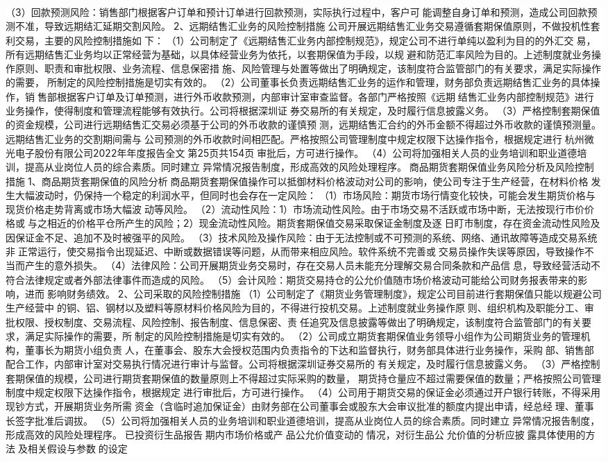 （3）回款预测风险：销售部门根据客户订单和预计订单进行回款预测，实际执行过程中，客户可
能调整自身订单和预测，造成公司回款预测不准，导致远期结汇延期交割风险。
2、远期结售汇业务的风险控制措施
公司开展远期结售汇业务交易遵循套期保值原则，不做投机性套利交易，主要的风险控制措施如
下：
（1）公司制定了《远期结售汇业务内部控制规范》，规定公司不进行单纯以盈利为目的的外汇交
易，所有远期结售汇业务均以正常经营为基础，以具体经营业务为依托，以套期保值为手段，以规
避和防范汇率风险为目的。上述制度就业务操作原则、职责和审批权限、业务流程、信息保密措
施、风险管理与处置等做出了明确规定，该制度符合监管部门的有关要求，满足实际操作的需要，
所制定的风险控制措施是切实有效的。
（2）公司董事长负责远期结售汇业务的运作和管理，财务部负责远期结售汇业务的具体操作，销
售部根据客户订单及订单预测，进行外币收款预测，内部审计室审查监督。各部门严格按照《远期
结售汇业务内部控制规范》进行业务操作，使得制度和管理流程能够有效执行。公司将根据深圳证
券交易所的有关规定，及时履行信息披露义务。
（3）严格控制套期保值的资金规模，公司进行远期结售汇交易必须基于公司的外币收款的谨慎预
测，远期结售汇合约的外币金额不得超过外币收款的谨慎预测量。远期结售汇业务的交割期间需与
公司预测的外币收款时间相匹配。严格按照公司管理制度中规定权限下达操作指令，根据规定进行
杭州微光电子股份有限公司2022年年度报告全文
第25页共154页
审批后，方可进行操作。
（4）公司将加强相关人员的业务培训和职业道德培训，提高从业岗位人员的综合素质。同时建立
异常情况报告制度，形成高效的风险处理程序。
商品期货套期保值业务风险分析及风险控制措施
1、商品期货套期保值的风险分析
商品期货套期保值操作可以抵御材料价格波动对公司的影响，使公司专注于生产经营，在材料价格
发生大幅波动时，仍保持一个稳定的利润水平，但同时也会存在一定风险：
（1）市场风险：期货市场行情变化较快，可能会发生期货价格与现货价格走势背离或市场大幅波
动等风险。
（2）流动性风险：1）市场流动性风险。由于市场交易不活跃或市场中断，无法按现行市价价格或
与之相近的价格平仓所产生的风险；2）现金流动性风险。期货套期保值交易采取保证金制度及逐
日盯市制度，存在资金流动性风险及因保证金不足、追加不及时被强平的风险。
（3）技术风险及操作风险：由于无法控制或不可预测的系统、网络、通讯故障等造成交易系统非
正常运行，使交易指令出现延迟、中断或数据错误等问题，从而带来相应风险。软件系统不完善或
交易员操作失误等原因，导致操作不当而产生的意外损失。
（4）法律风险：公司开展期货业务交易时，存在交易人员未能充分理解交易合同条款和产品信
息，导致经营活动不符合法律规定或者外部法律事件而造成的风险。
（5）会计风险：期货交易持仓的公允价值随市场价格波动可能给公司财务报表带来的影响，进而
影响财务绩效。
2、公司采取的风险控制措施
（1）公司制定了《期货业务管理制度》，规定公司目前进行套期保值只能以规避公司生产经营中
的铜、铝、钢材以及塑料等原材料价格风险为目的，不得进行投机交易。上述制度就业务操作原
则、组织机构及职能分工、审批权限、授权制度、交易流程、风险控制、报告制度、信息保密、责
任追究及信息披露等做出了明确规定，该制度符合监管部门的有关要求，满足实际操作的需要，所
制定的风险控制措施是切实有效的。
（2）公司成立期货套期保值业务领导小组作为公司期货业务的管理机构，董事长为期货小组负责
人，在董事会、股东大会授权范围内负责指令的下达和监督执行，财务部具体进行业务操作，采购
部、销售部配合工作，内部审计室对交易执行情况进行审计与监督。公司将根据深圳证券交易所的
有关规定，及时履行信息披露义务。
（3）严格控制套期保值的规模，公司进行期货套期保值的数量原则上不得超过实际采购的数量，
期货持仓量应不超过需要保值的数量；严格按照公司管理制度中规定权限下达操作指令，根据规定
进行审批后，方可进行操作。
（4）公司用于期货交易的保证金必须通过开户银行转账，不得采用现钞方式，开展期货业务所需
资金（含临时追加保证金）由财务部在公司董事会或股东大会审议批准的额度内提出申请，经总经
理、董事长签字批准后调拔。
（5）公司将加强相关人员的业务培训和职业道德培训，提高从业岗位人员的综合素质。同时建立
异常情况报告制度，形成高效的风险处理程序。
已投资衍生品报告
期内市场价格或产
品公允价值变动的
情况，对衍生品公
允价值的分析应披
露具体使用的方法
及相关假设与参数
的设定